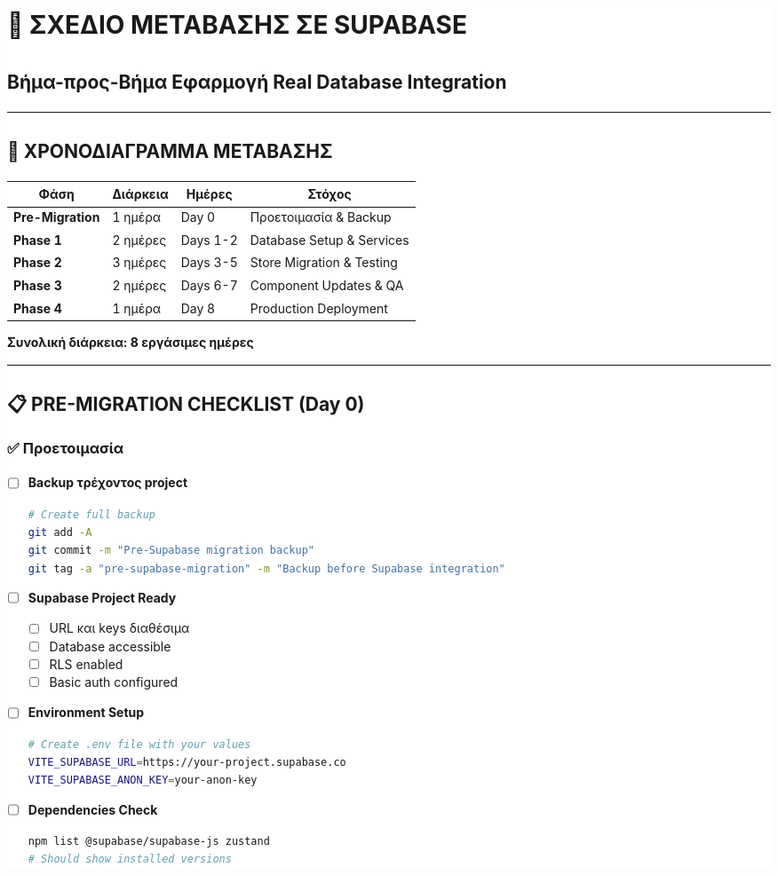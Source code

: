 # 🚀 ΣΧΕΔΙΟ ΜΕΤΑΒΑΣΗΣ ΣΕ SUPABASE
## Βήμα-προς-Βήμα Εφαρμογή Real Database Integration

---

## 📅 ΧΡΟΝΟΔΙΑΓΡΑΜΜΑ ΜΕΤΑΒΑΣΗΣ

| Φάση | Διάρκεια | Ημέρες | Στόχος |
|------|----------|---------|---------|
| **Pre-Migration** | 1 ημέρα | Day 0 | Προετοιμασία & Backup |
| **Phase 1** | 2 ημέρες | Days 1-2 | Database Setup & Services |
| **Phase 2** | 3 ημέρες | Days 3-5 | Store Migration & Testing |
| **Phase 3** | 2 ημέρες | Days 6-7 | Component Updates & QA |
| **Phase 4** | 1 ημέρα | Day 8 | Production Deployment |

**Συνολική διάρκεια: 8 εργάσιμες ημέρες**

---

## 📋 PRE-MIGRATION CHECKLIST (Day 0)

### ✅ Προετοιμασία 
- [ ] **Backup τρέχοντος project**
  ```bash
  # Create full backup
  git add -A
  git commit -m "Pre-Supabase migration backup"
  git tag -a "pre-supabase-migration" -m "Backup before Supabase integration"
  ```

- [ ] **Supabase Project Ready**
  - [ ] URL και keys διαθέσιμα
  - [ ] Database accessible
  - [ ] RLS enabled
  - [ ] Basic auth configured

- [ ] **Environment Setup**
  ```bash
  # Create .env file with your values
  VITE_SUPABASE_URL=https://your-project.supabase.co
  VITE_SUPABASE_ANON_KEY=your-anon-key
  ```

- [ ] **Dependencies Check**
  ```bash
  npm list @supabase/supabase-js zustand
  # Should show installed versions
  ```

